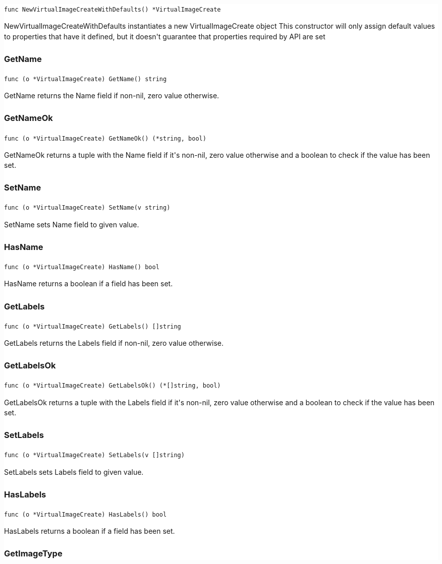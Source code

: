 `func NewVirtualImageCreateWithDefaults() *VirtualImageCreate`

NewVirtualImageCreateWithDefaults instantiates a new VirtualImageCreate object
This constructor will only assign default values to properties that have it defined,
but it doesn't guarantee that properties required by API are set

### GetName

`func (o *VirtualImageCreate) GetName() string`

GetName returns the Name field if non-nil, zero value otherwise.

### GetNameOk

`func (o *VirtualImageCreate) GetNameOk() (*string, bool)`

GetNameOk returns a tuple with the Name field if it's non-nil, zero value otherwise
and a boolean to check if the value has been set.

### SetName

`func (o *VirtualImageCreate) SetName(v string)`

SetName sets Name field to given value.

### HasName

`func (o *VirtualImageCreate) HasName() bool`

HasName returns a boolean if a field has been set.

### GetLabels

`func (o *VirtualImageCreate) GetLabels() []string`

GetLabels returns the Labels field if non-nil, zero value otherwise.

### GetLabelsOk

`func (o *VirtualImageCreate) GetLabelsOk() (*[]string, bool)`

GetLabelsOk returns a tuple with the Labels field if it's non-nil, zero value otherwise
and a boolean to check if the value has been set.

### SetLabels

`func (o *VirtualImageCreate) SetLabels(v []string)`

SetLabels sets Labels field to given value.

### HasLabels

`func (o *VirtualImageCreate) HasLabels() bool`

HasLabels returns a boolean if a field has been set.

### GetImageType
